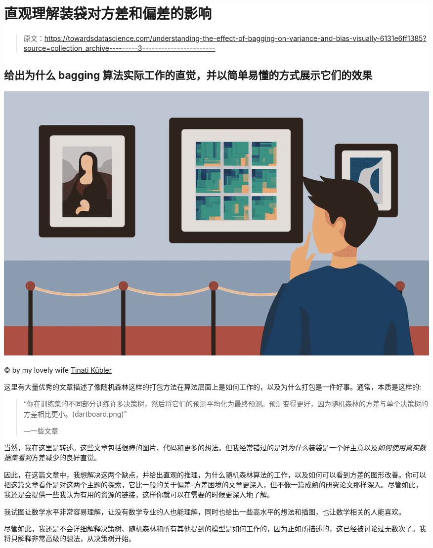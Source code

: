 # 直观理解装袋对方差和偏差的影响

> 原文：<https://towardsdatascience.com/understanding-the-effect-of-bagging-on-variance-and-bias-visually-6131e6ff1385?source=collection_archive---------3----------------------->

## 给出为什么 bagging 算法实际工作的直觉，并以简单易懂的方式展示它们的效果

![](img/cde1361c1876f5f513d2442c5a45325e.png)

© by my lovely wife [Tinati Kübler](https://dribbble.com/tinati)

这里有大量优秀的文章描述了像随机森林这样的打包方法在算法层面上是如何工作的，以及为什么打包是一件好事。通常，本质是这样的:

> “你在训练集的不同部分训练许多决策树，然后将它们的预测平均化为最终预测。预测变得更好，因为随机森林的方差与单个决策树的方差相比更小。(dartboard.png)"
> 
> —一些文章

当然，我在这里是转述。这些文章包括很棒的图片、代码和更多的想法。但我经常错过的是对*为什么*装袋是一个好主意以及*如何使用真实数据集看到*方差减少的良好直觉。

因此，在这篇文章中，我想解决这两个缺点，并给出直观的推理，为什么随机森林算法的工作，以及如何可以看到方差的图形改善。你可以把这篇文章看作是对这两个主题的探索，它比一般的关于偏差-方差困境的文章更深入，但不像一篇成熟的研究论文那样深入。尽管如此，我还是会提供一些我认为有用的资源的链接，这样你就可以在需要的时候更深入地了解。

我试图让数学水平非常容易理解，让没有数学专业的人也能理解，同时也给出一些高水平的想法和插图，也让数学相关的人能喜欢。

尽管如此，我还是不会详细解释决策树、随机森林和所有其他提到的模型是如何工作的，因为正如所描述的，这已经被讨论过无数次了。我将只解释非常高级的想法，从决策树开始。
